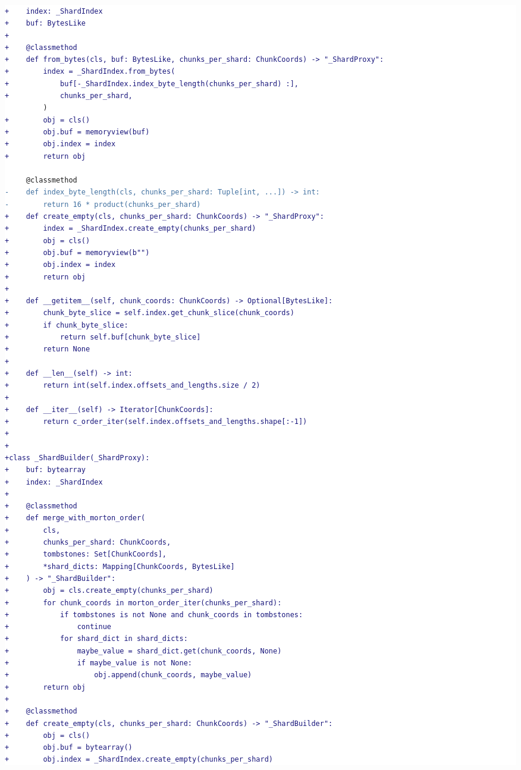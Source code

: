 ```diff
+    index: _ShardIndex
+    buf: BytesLike
+
+    @classmethod
+    def from_bytes(cls, buf: BytesLike, chunks_per_shard: ChunkCoords) -> "_ShardProxy":
+        index = _ShardIndex.from_bytes(
+            buf[-_ShardIndex.index_byte_length(chunks_per_shard) :],
+            chunks_per_shard,
         )
+        obj = cls()
+        obj.buf = memoryview(buf)
+        obj.index = index
+        return obj
 
     @classmethod
-    def index_byte_length(cls, chunks_per_shard: Tuple[int, ...]) -> int:
-        return 16 * product(chunks_per_shard)
+    def create_empty(cls, chunks_per_shard: ChunkCoords) -> "_ShardProxy":
+        index = _ShardIndex.create_empty(chunks_per_shard)
+        obj = cls()
+        obj.buf = memoryview(b"")
+        obj.index = index
+        return obj
+
+    def __getitem__(self, chunk_coords: ChunkCoords) -> Optional[BytesLike]:
+        chunk_byte_slice = self.index.get_chunk_slice(chunk_coords)
+        if chunk_byte_slice:
+            return self.buf[chunk_byte_slice]
+        return None
+
+    def __len__(self) -> int:
+        return int(self.index.offsets_and_lengths.size / 2)
+
+    def __iter__(self) -> Iterator[ChunkCoords]:
+        return c_order_iter(self.index.offsets_and_lengths.shape[:-1])
+
+
+class _ShardBuilder(_ShardProxy):
+    buf: bytearray
+    index: _ShardIndex
+
+    @classmethod
+    def merge_with_morton_order(
+        cls,
+        chunks_per_shard: ChunkCoords,
+        tombstones: Set[ChunkCoords],
+        *shard_dicts: Mapping[ChunkCoords, BytesLike]
+    ) -> "_ShardBuilder":
+        obj = cls.create_empty(chunks_per_shard)
+        for chunk_coords in morton_order_iter(chunks_per_shard):
+            if tombstones is not None and chunk_coords in tombstones:
+                continue
+            for shard_dict in shard_dicts:
+                maybe_value = shard_dict.get(chunk_coords, None)
+                if maybe_value is not None:
+                    obj.append(chunk_coords, maybe_value)
+        return obj
+
+    @classmethod
+    def create_empty(cls, chunks_per_shard: ChunkCoords) -> "_ShardBuilder":
+        obj = cls()
+        obj.buf = bytearray()
+        obj.index = _ShardIndex.create_empty(chunks_per_shard)
```